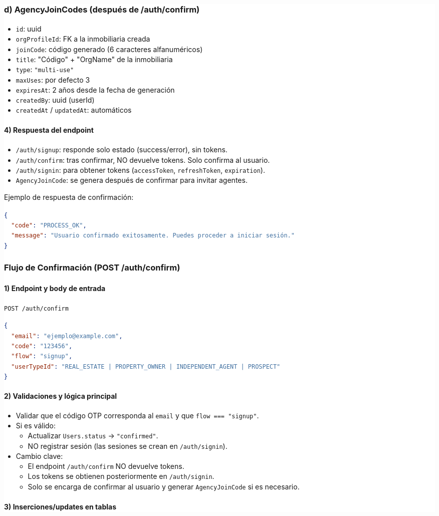 ### d) AgencyJoinCodes (después de /auth/confirm)

- `id`: uuid
- `orgProfileId`: FK a la inmobiliaria creada
- `joinCode`: código generado (6 caracteres alfanuméricos)
- `title`: "Código" + "OrgName" de la inmobiliaria
- `type`: `"multi-use"`
- `maxUses`: por defecto 3
- `expiresAt`: 2 años desde la fecha de generación
- `createdBy`: uuid (userId)
- `createdAt` / `updatedAt`: automáticos

#### 4) Respuesta del endpoint

- `/auth/signup`: responde solo estado (success/error), sin tokens.
- `/auth/confirm`: tras confirmar, NO devuelve tokens. Solo confirma al usuario.
- `/auth/signin`: para obtener tokens (`accessToken`, `refreshToken`, `expiration`).
- `AgencyJoinCode`: se genera después de confirmar para invitar agentes.

Ejemplo de respuesta de confirmación:

```json
{
  "code": "PROCESS_OK",
  "message": "Usuario confirmado exitosamente. Puedes proceder a iniciar sesión."
}
```

### Flujo de Confirmación (POST /auth/confirm)

#### 1) Endpoint y body de entrada

`POST /auth/confirm`

```json
{
  "email": "ejemplo@example.com",
  "code": "123456",
  "flow": "signup",
  "userTypeId": "REAL_ESTATE | PROPERTY_OWNER | INDEPENDENT_AGENT | PROSPECT"
}
```

#### 2) Validaciones y lógica principal

- Validar que el código OTP corresponda al `email` y que `flow === "signup"`.
- Si es válido:
  - Actualizar `Users.status` → `"confirmed"`.
  - NO registrar sesión (las sesiones se crean en `/auth/signin`).
- Cambio clave:
  - El endpoint `/auth/confirm` NO devuelve tokens.
  - Los tokens se obtienen posteriormente en `/auth/signin`.
  - Solo se encarga de confirmar al usuario y generar `AgencyJoinCode` si es necesario.

#### 3) Inserciones/updates en tablas
